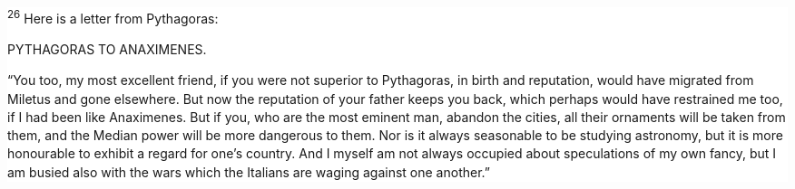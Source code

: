 
<sup>26</sup> Here is a letter from Pythagoras:

PYTHAGORAS TO ANAXIMENES.

“You too, my most excellent friend, if you were not superior to Pythagoras, in birth and reputation, would have migrated from Miletus and gone elsewhere. But now the reputation of your father keeps you back, which perhaps would have restrained me too, if I had been like Anaximenes. But if you, who are the most eminent man, abandon the cities, all their ornaments will be taken from them, and the Median power will be more dangerous to them. Nor is it always seasonable to be studying astronomy, but it is more honourable to exhibit a regard for one’s country. And I myself am not always occupied about speculations of my own fancy, but I am busied also with the wars which the Italians are waging against one another.”
